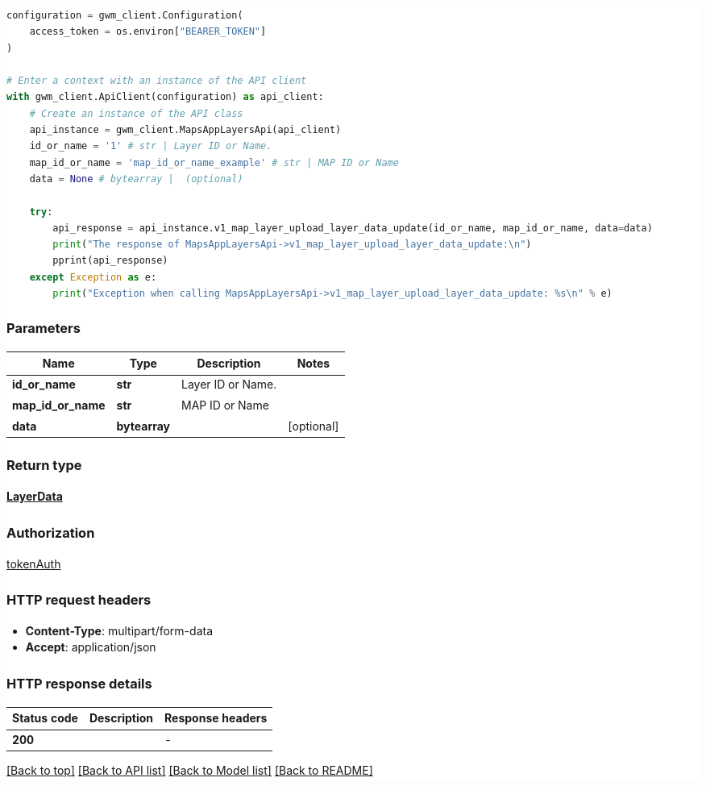 ```python
configuration = gwm_client.Configuration(
    access_token = os.environ["BEARER_TOKEN"]
)

# Enter a context with an instance of the API client
with gwm_client.ApiClient(configuration) as api_client:
    # Create an instance of the API class
    api_instance = gwm_client.MapsAppLayersApi(api_client)
    id_or_name = '1' # str | Layer ID or Name.
    map_id_or_name = 'map_id_or_name_example' # str | MAP ID or Name
    data = None # bytearray |  (optional)

    try:
        api_response = api_instance.v1_map_layer_upload_layer_data_update(id_or_name, map_id_or_name, data=data)
        print("The response of MapsAppLayersApi->v1_map_layer_upload_layer_data_update:\n")
        pprint(api_response)
    except Exception as e:
        print("Exception when calling MapsAppLayersApi->v1_map_layer_upload_layer_data_update: %s\n" % e)
```



### Parameters

Name | Type | Description  | Notes
------------- | ------------- | ------------- | -------------
 **id_or_name** | **str**| Layer ID or Name. | 
 **map_id_or_name** | **str**| MAP ID or Name | 
 **data** | **bytearray**|  | [optional] 

### Return type

[**LayerData**](LayerData.md)

### Authorization

[tokenAuth](../README.md#tokenAuth)

### HTTP request headers

 - **Content-Type**: multipart/form-data
 - **Accept**: application/json

### HTTP response details
| Status code | Description | Response headers |
|-------------|-------------|------------------|
**200** |  |  -  |

[[Back to top]](#) [[Back to API list]](../README.md#documentation-for-api-endpoints) [[Back to Model list]](../README.md#documentation-for-models) [[Back to README]](../README.md)
